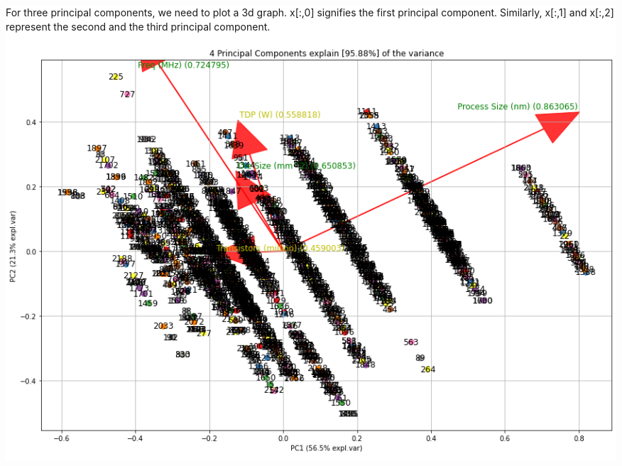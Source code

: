 For three principal components, we need to plot a 3d graph. x[:,0] signifies the first principal component. Similarly, x[:,1] and x[:,2] represent the second and the third principal component.
	
![alt text](https://github.com/Yuchen-PLB/ECS171-FP/blob/main/pictures/pca1.png)
